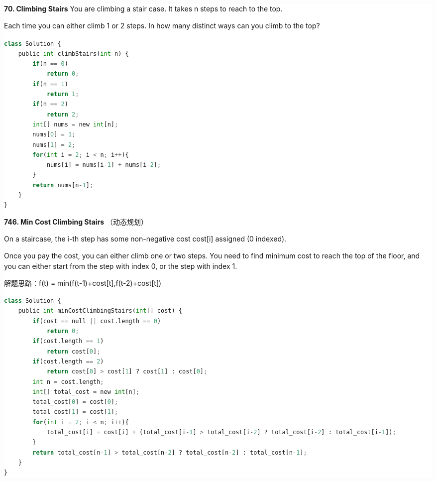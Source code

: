 
**70. Climbing Stairs**
You are climbing a stair case. It takes n steps to reach to the top.

Each time you can either climb 1 or 2 steps. In how many distinct ways can you climb to the top?
```python
class Solution {
    public int climbStairs(int n) {
        if(n == 0)
            return 0;
        if(n == 1)
            return 1;
        if(n == 2)
            return 2;
        int[] nums = new int[n];
        nums[0] = 1;
        nums[1] = 2;
        for(int i = 2; i < n; i++){
            nums[i] = nums[i-1] + nums[i-2];
        }
        return nums[n-1];
    }
}
 ```


**746. Min Cost Climbing Stairs** （动态规划）

On a staircase, the i-th step has some non-negative cost cost[i] assigned (0 indexed).

Once you pay the cost, you can either climb one or two steps. You need to find minimum cost to reach the top of the floor, and you can either start from the step with index 0, or the step with index 1.

解题思路：f(t) = min(f(t-1)+cost[t],f(t-2)+cost[t])

```python
class Solution {
    public int minCostClimbingStairs(int[] cost) {
        if(cost == null || cost.length == 0)
            return 0;
        if(cost.length == 1)
            return cost[0];
        if(cost.length == 2)
            return cost[0] > cost[1] ? cost[1] : cost[0];
        int n = cost.length;
        int[] total_cost = new int[n];
        total_cost[0] = cost[0];
        total_cost[1] = cost[1];
        for(int i = 2; i < n; i++){
            total_cost[i] = cost[i] + (total_cost[i-1] > total_cost[i-2] ? total_cost[i-2] : total_cost[i-1]);
        }
        return total_cost[n-1] > total_cost[n-2] ? total_cost[n-2] : total_cost[n-1];
    }
}
 ```
